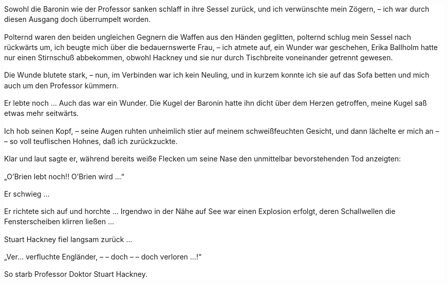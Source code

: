 Sowohl die Baronin wie der Professor sanken schlaff in ihre Sessel zurück, und
ich verwünschte mein Zögern, – ich war durch diesen Ausgang doch überrumpelt
worden.

Polternd waren den beiden ungleichen Gegnern die Waffen aus den Händen
geglitten, polternd schlug mein Sessel nach rückwärts um, ich beugte mich über
die bedauernswerte Frau, – ich atmete auf, ein Wunder war geschehen, Erika
Ballholm hatte nur einen Stirnschuß abbekommen, obwohl Hackney und sie nur
durch Tischbreite voneinander getrennt gewesen.

Die Wunde blutete stark, – nun, im Verbinden war ich kein Neuling, und in
kurzem konnte ich sie auf das Sofa betten und mich auch um den Professor
kümmern.

Er lebte noch … Auch das war ein Wunder. Die Kugel der Baronin hatte ihn dicht
über dem Herzen getroffen, meine Kugel saß etwas mehr seitwärts.

Ich hob seinen Kopf, – seine Augen ruhten unheimlich stier auf meinem
schweißfeuchten Gesicht, und dann lächelte er mich an – – so voll teuflischen
Hohnes, daß ich zurückzuckte.

Klar und laut sagte er, während bereits weiße Flecken um seine Nase den
unmittelbar bevorstehenden Tod anzeigten:

„O’Brien lebt noch!! O’Brien wird …“

Er schwieg …

Er richtete sich auf und horchte … Irgendwo in der Nähe auf See war einen
Explosion erfolgt, deren Schallwellen die Fensterscheiben klirren ließen …

Stuart Hackney fiel langsam zurück …

„Ver… verfluchte Engländer, – – doch – – doch verloren …!“

So starb Professor Doktor Stuart Hackney.


